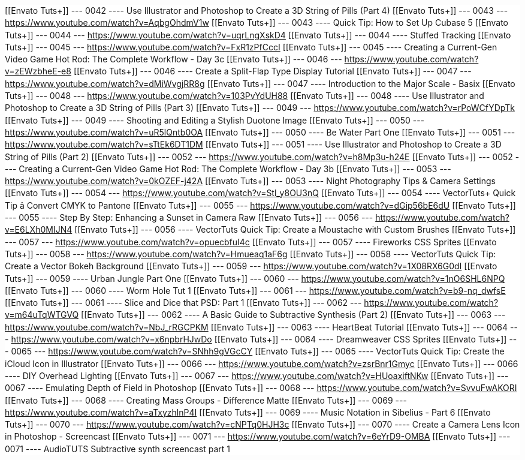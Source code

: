[[Envato Tuts+]] --- 0042 ---- Use Illustrator and Photoshop to Create a 3D String of Pills (Part 4)
[[Envato Tuts+]] --- 0043 --- https://www.youtube.com/watch?v=AqbgOhdmV1w
[[Envato Tuts+]] --- 0043 ---- Quick Tip: How to Set Up Cubase 5
[[Envato Tuts+]] --- 0044 --- https://www.youtube.com/watch?v=uqrLngXskD4
[[Envato Tuts+]] --- 0044 ---- Stuffed Tracking
[[Envato Tuts+]] --- 0045 --- https://www.youtube.com/watch?v=FxR1zPfCccI
[[Envato Tuts+]] --- 0045 ---- Creating a Current-Gen Video Game Hot Rod: The Complete Workflow - Day 3c
[[Envato Tuts+]] --- 0046 --- https://www.youtube.com/watch?v=zEWzbheE-e8
[[Envato Tuts+]] --- 0046 ---- Create a Split-Flap Type Display Tutorial
[[Envato Tuts+]] --- 0047 --- https://www.youtube.com/watch?v=dMiWvgjRR8g
[[Envato Tuts+]] --- 0047 ---- Introduction to the Major Scale - Basix
[[Envato Tuts+]] --- 0048 --- https://www.youtube.com/watch?v=103PvYdUH88
[[Envato Tuts+]] --- 0048 ---- Use Illustrator and Photoshop to Create a 3D String of Pills (Part 3)
[[Envato Tuts+]] --- 0049 --- https://www.youtube.com/watch?v=rPoWCfYDpTk
[[Envato Tuts+]] --- 0049 ---- Shooting and Editing a Stylish Duotone Image
[[Envato Tuts+]] --- 0050 --- https://www.youtube.com/watch?v=uR5lQntb0OA
[[Envato Tuts+]] --- 0050 ---- Be Water Part One
[[Envato Tuts+]] --- 0051 --- https://www.youtube.com/watch?v=sTtEk6DT1DM
[[Envato Tuts+]] --- 0051 ---- Use Illustrator and Photoshop to Create a 3D String of Pills (Part 2)
[[Envato Tuts+]] --- 0052 --- https://www.youtube.com/watch?v=h8Mp3u-h24E
[[Envato Tuts+]] --- 0052 ---- Creating a Current-Gen Video Game Hot Rod: The Complete Workflow - Day 3b
[[Envato Tuts+]] --- 0053 --- https://www.youtube.com/watch?v=0kOZEF-j42A
[[Envato Tuts+]] --- 0053 ---- Night Photography Tips & Camera Settings
[[Envato Tuts+]] --- 0054 --- https://www.youtube.com/watch?v=Stl_y8OU3nQ
[[Envato Tuts+]] --- 0054 ---- VectorTuts+ Quick Tip â Convert CMYK to Pantone
[[Envato Tuts+]] --- 0055 --- https://www.youtube.com/watch?v=dGip56bE6dU
[[Envato Tuts+]] --- 0055 ---- Step By Step: Enhancing a Sunset in Camera Raw
[[Envato Tuts+]] --- 0056 --- https://www.youtube.com/watch?v=E6LXh0MIJN4
[[Envato Tuts+]] --- 0056 ---- VectorTuts Quick Tip: Create a Moustache with Custom Brushes
[[Envato Tuts+]] --- 0057 --- https://www.youtube.com/watch?v=opuecbfuI4c
[[Envato Tuts+]] --- 0057 ---- Fireworks CSS Sprites
[[Envato Tuts+]] --- 0058 --- https://www.youtube.com/watch?v=Hmueaq1aF6g
[[Envato Tuts+]] --- 0058 ---- VectorTuts Quick Tip: Create a Vector Bokeh Background
[[Envato Tuts+]] --- 0059 --- https://www.youtube.com/watch?v=1X08RX6G0dI
[[Envato Tuts+]] --- 0059 ---- Urban Jungle Part One
[[Envato Tuts+]] --- 0060 --- https://www.youtube.com/watch?v=1nO6SHL6NPQ
[[Envato Tuts+]] --- 0060 ---- Worm Hole Tut 1
[[Envato Tuts+]] --- 0061 --- https://www.youtube.com/watch?v=b9-nq_dwfsE
[[Envato Tuts+]] --- 0061 ---- Slice and Dice that PSD: Part 1
[[Envato Tuts+]] --- 0062 --- https://www.youtube.com/watch?v=m64uTqWTGVQ
[[Envato Tuts+]] --- 0062 ---- A Basic Guide to Subtractive Synthesis (Part 2)
[[Envato Tuts+]] --- 0063 --- https://www.youtube.com/watch?v=NbJ_rRGCPKM
[[Envato Tuts+]] --- 0063 ---- HeartBeat Tutorial
[[Envato Tuts+]] --- 0064 --- https://www.youtube.com/watch?v=x6npbrHJwDo
[[Envato Tuts+]] --- 0064 ---- Dreamweaver CSS Sprites
[[Envato Tuts+]] --- 0065 --- https://www.youtube.com/watch?v=SNhh9gVGcCY
[[Envato Tuts+]] --- 0065 ---- VectorTuts Quick Tip: Create the iCloud Icon in Illustrator
[[Envato Tuts+]] --- 0066 --- https://www.youtube.com/watch?v=zsrBnr1Gmyc
[[Envato Tuts+]] --- 0066 ---- DIY Overhead Lighting
[[Envato Tuts+]] --- 0067 --- https://www.youtube.com/watch?v=HUoaxiftNKw
[[Envato Tuts+]] --- 0067 ---- Emulating Depth of Field in Photoshop
[[Envato Tuts+]] --- 0068 --- https://www.youtube.com/watch?v=SvvuFwAKORI
[[Envato Tuts+]] --- 0068 ---- Creating Mass Groups - Difference Matte
[[Envato Tuts+]] --- 0069 --- https://www.youtube.com/watch?v=aTxyzhlnP4I
[[Envato Tuts+]] --- 0069 ---- Music Notation in Sibelius - Part 6
[[Envato Tuts+]] --- 0070 --- https://www.youtube.com/watch?v=cNPTq0HJH3c
[[Envato Tuts+]] --- 0070 ---- Create a Camera Lens Icon in Photoshop - Screencast
[[Envato Tuts+]] --- 0071 --- https://www.youtube.com/watch?v=6eYrD9-OMBA
[[Envato Tuts+]] --- 0071 ---- AudioTUTS Subtractive synth screencast part 1